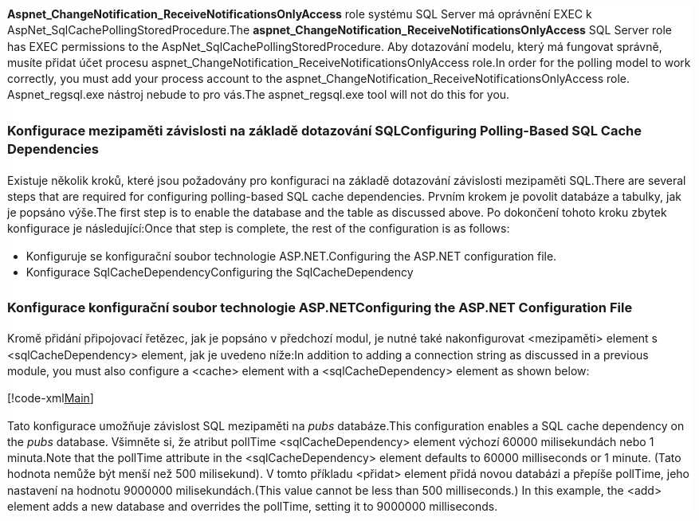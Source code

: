 <span data-ttu-id="67760-179">**Aspnet\_ChangeNotification\_ReceiveNotificationsOnlyAccess** role systému SQL Server má oprávnění EXEC k AspNet\_SqlCachePollingStoredProcedure.</span><span class="sxs-lookup"><span data-stu-id="67760-179">The **aspnet\_ChangeNotification\_ReceiveNotificationsOnlyAccess** SQL Server role has EXEC permissions to the AspNet\_SqlCachePollingStoredProcedure.</span></span> <span data-ttu-id="67760-180">Aby dotazování modelu, který má fungovat správně, musíte přidat účet procesu aspnet\_ChangeNotification\_ReceiveNotificationsOnlyAccess role.</span><span class="sxs-lookup"><span data-stu-id="67760-180">In order for the polling model to work correctly, you must add your process account to the aspnet\_ChangeNotification\_ReceiveNotificationsOnlyAccess role.</span></span> <span data-ttu-id="67760-181">Aspnet\_regsql.exe nástroj nebude to pro vás.</span><span class="sxs-lookup"><span data-stu-id="67760-181">The aspnet\_regsql.exe tool will not do this for you.</span></span>

### <a name="configuring-polling-based-sql-cache-dependencies"></a><span data-ttu-id="67760-182">Konfigurace mezipaměti závislosti na základě dotazování SQL</span><span class="sxs-lookup"><span data-stu-id="67760-182">Configuring Polling-Based SQL Cache Dependencies</span></span>

<span data-ttu-id="67760-183">Existuje několik kroků, které jsou požadovány pro konfiguraci na základě dotazování závislosti mezipaměti SQL.</span><span class="sxs-lookup"><span data-stu-id="67760-183">There are several steps that are required for configuring polling-based SQL cache dependencies.</span></span> <span data-ttu-id="67760-184">Prvním krokem je povolit databáze a tabulky, jak je popsáno výše.</span><span class="sxs-lookup"><span data-stu-id="67760-184">The first step is to enable the database and the table as discussed above.</span></span> <span data-ttu-id="67760-185">Po dokončení tohoto kroku zbytek konfigurace je následující:</span><span class="sxs-lookup"><span data-stu-id="67760-185">Once that step is complete, the rest of the configuration is as follows:</span></span>

- <span data-ttu-id="67760-186">Konfiguruje se konfigurační soubor technologie ASP.NET.</span><span class="sxs-lookup"><span data-stu-id="67760-186">Configuring the ASP.NET configuration file.</span></span>
- <span data-ttu-id="67760-187">Konfigurace SqlCacheDependency</span><span class="sxs-lookup"><span data-stu-id="67760-187">Configuring the SqlCacheDependency</span></span>

### <a name="configuring-the-aspnet-configuration-file"></a><span data-ttu-id="67760-188">Konfigurace konfigurační soubor technologie ASP.NET</span><span class="sxs-lookup"><span data-stu-id="67760-188">Configuring the ASP.NET Configuration File</span></span>

<span data-ttu-id="67760-189">Kromě přidání připojovací řetězec, jak je popsáno v předchozí modul, je nutné také nakonfigurovat &lt;mezipaměti&gt; element s &lt;sqlCacheDependency&gt; element, jak je uvedeno níže:</span><span class="sxs-lookup"><span data-stu-id="67760-189">In addition to adding a connection string as discussed in a previous module, you must also configure a &lt;cache&gt; element with a &lt;sqlCacheDependency&gt; element as shown below:</span></span>

[!code-xml[Main](caching/samples/sample7.xml)]

<span data-ttu-id="67760-190">Tato konfigurace umožňuje závislost SQL mezipaměti na *pubs* databáze.</span><span class="sxs-lookup"><span data-stu-id="67760-190">This configuration enables a SQL cache dependency on the *pubs* database.</span></span> <span data-ttu-id="67760-191">Všimněte si, že atribut pollTime &lt;sqlCacheDependency&gt; element výchozí 60000 milisekundách nebo 1 minuta.</span><span class="sxs-lookup"><span data-stu-id="67760-191">Note that the pollTime attribute in the &lt;sqlCacheDependency&gt; element defaults to 60000 milliseconds or 1 minute.</span></span> <span data-ttu-id="67760-192">(Tato hodnota nemůže být menší než 500 milisekund). V tomto příkladu &lt;přidat&gt; element přidá novou databázi a přepíše pollTime, jeho nastavení na hodnotu 9000000 milisekundách.</span><span class="sxs-lookup"><span data-stu-id="67760-192">(This value cannot be less than 500 milliseconds.) In this example, the &lt;add&gt; element adds a new database and overrides the pollTime, setting it to 9000000 milliseconds.</span></span>
